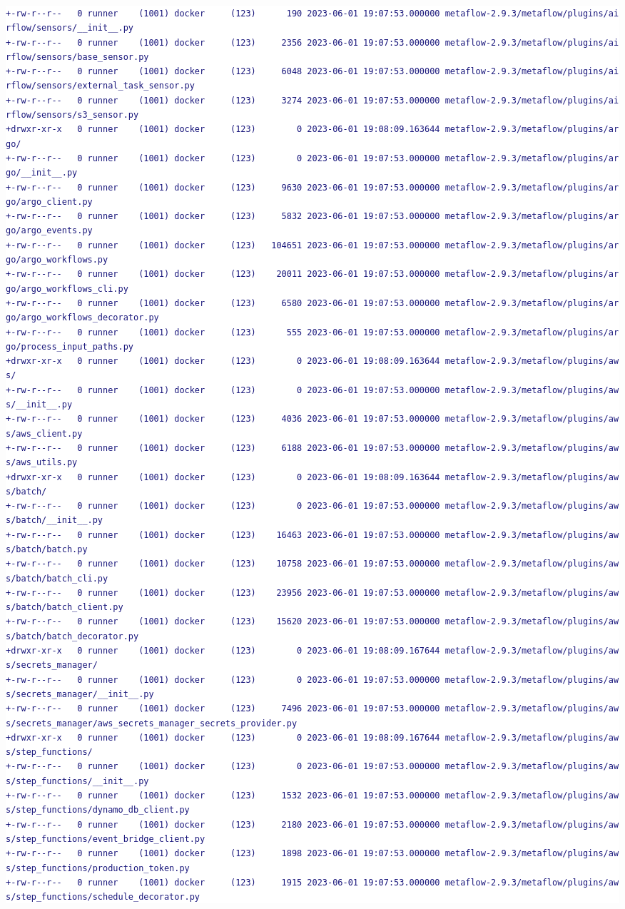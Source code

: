 ```diff
+-rw-r--r--   0 runner    (1001) docker     (123)      190 2023-06-01 19:07:53.000000 metaflow-2.9.3/metaflow/plugins/airflow/sensors/__init__.py
+-rw-r--r--   0 runner    (1001) docker     (123)     2356 2023-06-01 19:07:53.000000 metaflow-2.9.3/metaflow/plugins/airflow/sensors/base_sensor.py
+-rw-r--r--   0 runner    (1001) docker     (123)     6048 2023-06-01 19:07:53.000000 metaflow-2.9.3/metaflow/plugins/airflow/sensors/external_task_sensor.py
+-rw-r--r--   0 runner    (1001) docker     (123)     3274 2023-06-01 19:07:53.000000 metaflow-2.9.3/metaflow/plugins/airflow/sensors/s3_sensor.py
+drwxr-xr-x   0 runner    (1001) docker     (123)        0 2023-06-01 19:08:09.163644 metaflow-2.9.3/metaflow/plugins/argo/
+-rw-r--r--   0 runner    (1001) docker     (123)        0 2023-06-01 19:07:53.000000 metaflow-2.9.3/metaflow/plugins/argo/__init__.py
+-rw-r--r--   0 runner    (1001) docker     (123)     9630 2023-06-01 19:07:53.000000 metaflow-2.9.3/metaflow/plugins/argo/argo_client.py
+-rw-r--r--   0 runner    (1001) docker     (123)     5832 2023-06-01 19:07:53.000000 metaflow-2.9.3/metaflow/plugins/argo/argo_events.py
+-rw-r--r--   0 runner    (1001) docker     (123)   104651 2023-06-01 19:07:53.000000 metaflow-2.9.3/metaflow/plugins/argo/argo_workflows.py
+-rw-r--r--   0 runner    (1001) docker     (123)    20011 2023-06-01 19:07:53.000000 metaflow-2.9.3/metaflow/plugins/argo/argo_workflows_cli.py
+-rw-r--r--   0 runner    (1001) docker     (123)     6580 2023-06-01 19:07:53.000000 metaflow-2.9.3/metaflow/plugins/argo/argo_workflows_decorator.py
+-rw-r--r--   0 runner    (1001) docker     (123)      555 2023-06-01 19:07:53.000000 metaflow-2.9.3/metaflow/plugins/argo/process_input_paths.py
+drwxr-xr-x   0 runner    (1001) docker     (123)        0 2023-06-01 19:08:09.163644 metaflow-2.9.3/metaflow/plugins/aws/
+-rw-r--r--   0 runner    (1001) docker     (123)        0 2023-06-01 19:07:53.000000 metaflow-2.9.3/metaflow/plugins/aws/__init__.py
+-rw-r--r--   0 runner    (1001) docker     (123)     4036 2023-06-01 19:07:53.000000 metaflow-2.9.3/metaflow/plugins/aws/aws_client.py
+-rw-r--r--   0 runner    (1001) docker     (123)     6188 2023-06-01 19:07:53.000000 metaflow-2.9.3/metaflow/plugins/aws/aws_utils.py
+drwxr-xr-x   0 runner    (1001) docker     (123)        0 2023-06-01 19:08:09.163644 metaflow-2.9.3/metaflow/plugins/aws/batch/
+-rw-r--r--   0 runner    (1001) docker     (123)        0 2023-06-01 19:07:53.000000 metaflow-2.9.3/metaflow/plugins/aws/batch/__init__.py
+-rw-r--r--   0 runner    (1001) docker     (123)    16463 2023-06-01 19:07:53.000000 metaflow-2.9.3/metaflow/plugins/aws/batch/batch.py
+-rw-r--r--   0 runner    (1001) docker     (123)    10758 2023-06-01 19:07:53.000000 metaflow-2.9.3/metaflow/plugins/aws/batch/batch_cli.py
+-rw-r--r--   0 runner    (1001) docker     (123)    23956 2023-06-01 19:07:53.000000 metaflow-2.9.3/metaflow/plugins/aws/batch/batch_client.py
+-rw-r--r--   0 runner    (1001) docker     (123)    15620 2023-06-01 19:07:53.000000 metaflow-2.9.3/metaflow/plugins/aws/batch/batch_decorator.py
+drwxr-xr-x   0 runner    (1001) docker     (123)        0 2023-06-01 19:08:09.167644 metaflow-2.9.3/metaflow/plugins/aws/secrets_manager/
+-rw-r--r--   0 runner    (1001) docker     (123)        0 2023-06-01 19:07:53.000000 metaflow-2.9.3/metaflow/plugins/aws/secrets_manager/__init__.py
+-rw-r--r--   0 runner    (1001) docker     (123)     7496 2023-06-01 19:07:53.000000 metaflow-2.9.3/metaflow/plugins/aws/secrets_manager/aws_secrets_manager_secrets_provider.py
+drwxr-xr-x   0 runner    (1001) docker     (123)        0 2023-06-01 19:08:09.167644 metaflow-2.9.3/metaflow/plugins/aws/step_functions/
+-rw-r--r--   0 runner    (1001) docker     (123)        0 2023-06-01 19:07:53.000000 metaflow-2.9.3/metaflow/plugins/aws/step_functions/__init__.py
+-rw-r--r--   0 runner    (1001) docker     (123)     1532 2023-06-01 19:07:53.000000 metaflow-2.9.3/metaflow/plugins/aws/step_functions/dynamo_db_client.py
+-rw-r--r--   0 runner    (1001) docker     (123)     2180 2023-06-01 19:07:53.000000 metaflow-2.9.3/metaflow/plugins/aws/step_functions/event_bridge_client.py
+-rw-r--r--   0 runner    (1001) docker     (123)     1898 2023-06-01 19:07:53.000000 metaflow-2.9.3/metaflow/plugins/aws/step_functions/production_token.py
+-rw-r--r--   0 runner    (1001) docker     (123)     1915 2023-06-01 19:07:53.000000 metaflow-2.9.3/metaflow/plugins/aws/step_functions/schedule_decorator.py
```